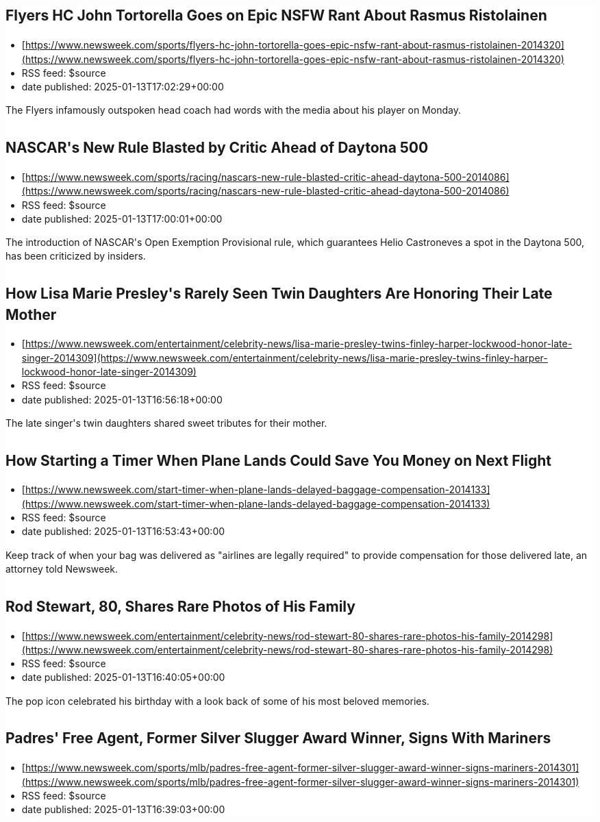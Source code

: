 ## Flyers HC John Tortorella Goes on Epic NSFW Rant About Rasmus Ristolainen
 - [https://www.newsweek.com/sports/flyers-hc-john-tortorella-goes-epic-nsfw-rant-about-rasmus-ristolainen-2014320](https://www.newsweek.com/sports/flyers-hc-john-tortorella-goes-epic-nsfw-rant-about-rasmus-ristolainen-2014320)
 - RSS feed: $source
 - date published: 2025-01-13T17:02:29+00:00

The Flyers infamously outspoken head coach had words with the media about his player on Monday.

## NASCAR's New Rule Blasted by Critic Ahead of Daytona 500
 - [https://www.newsweek.com/sports/racing/nascars-new-rule-blasted-critic-ahead-daytona-500-2014086](https://www.newsweek.com/sports/racing/nascars-new-rule-blasted-critic-ahead-daytona-500-2014086)
 - RSS feed: $source
 - date published: 2025-01-13T17:00:01+00:00

The introduction of NASCAR's Open Exemption Provisional rule, which guarantees Helio Castroneves a spot in the Daytona 500, has been criticized by insiders.

## How Lisa Marie Presley's Rarely Seen Twin Daughters Are Honoring Their Late Mother
 - [https://www.newsweek.com/entertainment/celebrity-news/lisa-marie-presley-twins-finley-harper-lockwood-honor-late-singer-2014309](https://www.newsweek.com/entertainment/celebrity-news/lisa-marie-presley-twins-finley-harper-lockwood-honor-late-singer-2014309)
 - RSS feed: $source
 - date published: 2025-01-13T16:56:18+00:00

The late singer's twin daughters shared sweet tributes for their mother.

## How Starting a Timer When Plane Lands Could Save You Money on Next Flight
 - [https://www.newsweek.com/start-timer-when-plane-lands-delayed-baggage-compensation-2014133](https://www.newsweek.com/start-timer-when-plane-lands-delayed-baggage-compensation-2014133)
 - RSS feed: $source
 - date published: 2025-01-13T16:53:43+00:00

Keep track of when your bag was delivered as "airlines are legally required" to provide compensation for those delivered late, an attorney told Newsweek.

## Rod Stewart, 80, Shares Rare Photos of His Family
 - [https://www.newsweek.com/entertainment/celebrity-news/rod-stewart-80-shares-rare-photos-his-family-2014298](https://www.newsweek.com/entertainment/celebrity-news/rod-stewart-80-shares-rare-photos-his-family-2014298)
 - RSS feed: $source
 - date published: 2025-01-13T16:40:05+00:00

The pop icon celebrated his birthday with a look back of some of his most beloved memories.

## Padres' Free Agent, Former Silver Slugger Award Winner, Signs With Mariners
 - [https://www.newsweek.com/sports/mlb/padres-free-agent-former-silver-slugger-award-winner-signs-mariners-2014301](https://www.newsweek.com/sports/mlb/padres-free-agent-former-silver-slugger-award-winner-signs-mariners-2014301)
 - RSS feed: $source
 - date published: 2025-01-13T16:39:03+00:00
